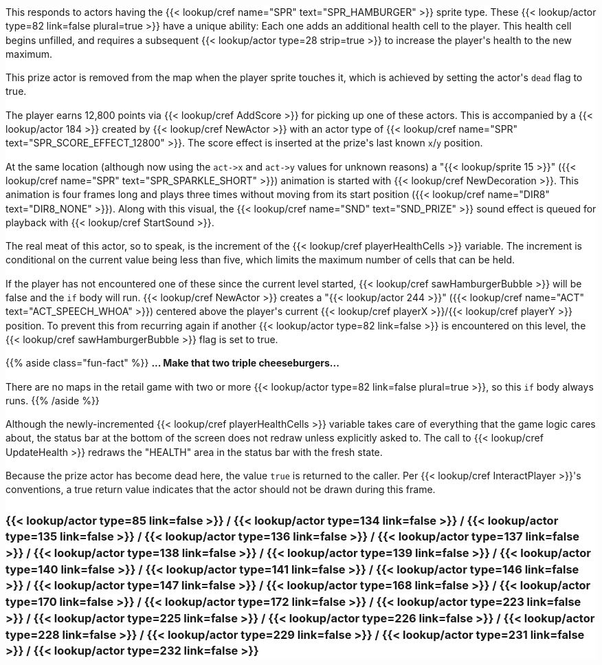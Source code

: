 This responds to actors having the {{< lookup/cref name="SPR" text="SPR_HAMBURGER" >}} sprite type. These {{< lookup/actor type=82 link=false plural=true >}} have a unique ability: Each one adds an additional health cell to the player. This health cell begins unfilled, and requires a subsequent {{< lookup/actor type=28 strip=true >}} to increase the player's health to the new maximum.

This prize actor is removed from the map when the player sprite touches it, which is achieved by setting the actor's `dead` flag to true.

The player earns 12,800 points via {{< lookup/cref AddScore >}} for picking up one of these actors. This is accompanied by a {{< lookup/actor 184 >}} created by {{< lookup/cref NewActor >}} with an actor type of {{< lookup/cref name="SPR" text="SPR_SCORE_EFFECT_12800" >}}. The score effect is inserted at the prize's last known `x`/`y` position.

At the same location (although now using the `act->x` and `act->y` values for unknown reasons) a "{{< lookup/sprite 15 >}}" ({{< lookup/cref name="SPR" text="SPR_SPARKLE_SHORT" >}}) animation is started with {{< lookup/cref NewDecoration >}}. This animation is four frames long and plays three times without moving from its start position ({{< lookup/cref name="DIR8" text="DIR8_NONE" >}}). Along with this visual, the {{< lookup/cref name="SND" text="SND_PRIZE" >}} sound effect is queued for playback with {{< lookup/cref StartSound >}}.

The real meat of this actor, so to speak, is the increment of the {{< lookup/cref playerHealthCells >}} variable. The increment is conditional on the current value being less than five, which limits the maximum number of cells that can be held.

If the player has not encountered one of these since the current level started, {{< lookup/cref sawHamburgerBubble >}} will be false and the `if` body will run. {{< lookup/cref NewActor >}} creates a "{{< lookup/actor 244 >}}" ({{< lookup/cref name="ACT" text="ACT_SPEECH_WHOA" >}}) centered above the player's current {{< lookup/cref playerX >}}/{{< lookup/cref playerY >}} position. To prevent this from recurring again if another {{< lookup/actor type=82 link=false >}} is encountered on this level, the {{< lookup/cref sawHamburgerBubble >}} flag is set to true.

{{% aside class="fun-fact" %}}
**... Make that two triple cheeseburgers...**

There are no maps in the retail game with two or more {{< lookup/actor type=82 link=false plural=true >}}, so this `if` body always runs.
{{% /aside %}}

Although the newly-incremented {{< lookup/cref playerHealthCells >}} variable takes care of everything that the game logic cares about, the status bar at the bottom of the screen does not redraw unless explicitly asked to. The call to {{< lookup/cref UpdateHealth >}} redraws the "HEALTH" area in the status bar with the fresh state.

Because the prize actor has become dead here, the value `true` is returned to the caller. Per {{< lookup/cref InteractPlayer >}}'s conventions, a true return value indicates that the actor should not be drawn during this frame.

### {{< lookup/actor type=85 link=false >}} / {{< lookup/actor type=134 link=false >}} / {{< lookup/actor type=135 link=false >}} / {{< lookup/actor type=136 link=false >}} / {{< lookup/actor type=137 link=false >}} / {{< lookup/actor type=138 link=false >}} / {{< lookup/actor type=139 link=false >}} / {{< lookup/actor type=140 link=false >}} / {{< lookup/actor type=141 link=false >}} / {{< lookup/actor type=146 link=false >}} / {{< lookup/actor type=147 link=false >}} / {{< lookup/actor type=168 link=false >}} / {{< lookup/actor type=170 link=false >}} / {{< lookup/actor type=172 link=false >}} / {{< lookup/actor type=223 link=false >}} / {{< lookup/actor type=225 link=false >}} / {{< lookup/actor type=226 link=false >}} / {{< lookup/actor type=228 link=false >}} / {{< lookup/actor type=229 link=false >}} / {{< lookup/actor type=231 link=false >}} / {{< lookup/actor type=232 link=false >}}
